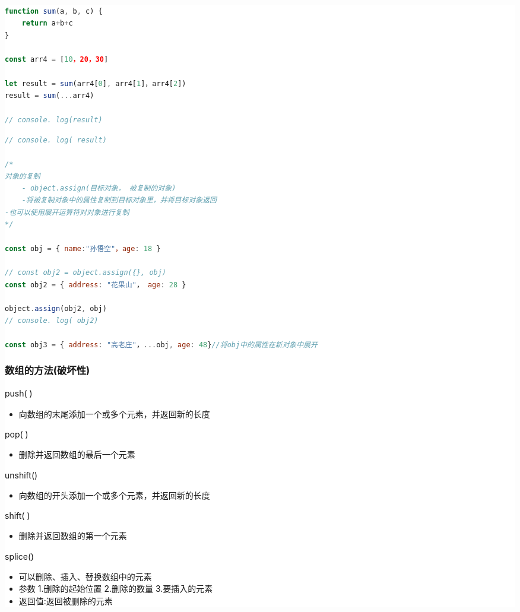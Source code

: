 ```js
function sum(a, b, c) {
	return a+b+c
}

const arr4 = [10，20，30]

let result = sum(arr4[0], arr4[1]，arr4[2])
result = sum(...arr4)

// console. log(result)
```

```js
// console. log( result)

/*
对象的复制
	- object.assign(目标对象， 被复制的对象)
	-将被复制对象中的属性复制到目标对象里，并将目标对象返回
-也可以使用展开运算符对对象进行复制
*/

const obj = { name:"孙悟空"，age: 18 }

// const obj2 = object.assign({}, obj)
const obj2 = { address: "花果山"， age: 28 }

object.assign(obj2, obj)
// console. log( obj2)

const obj3 = { address: "高老庄"，...obj, age: 48}//将obj中的属性在新对象中展开

```

### 数组的方法(破坏性)


push( )

- 向数组的末尾添加一个或多个元素，并返回新的长度

pop( )

- 删除并返回数组的最后一个元素

unshift()

- 向数组的开头添加一个或多个元素，并返回新的长度

shift( )

- 删除并返回数组的第一个元素

splice() 

- 可以删除、插入、替换数组中的元素
- 参数
  1.删除的起始位置
  2.删除的数量
  3.要插入的元素
- 返回值:返回被删除的元素			


[ mySymbol]: "特殊的属性"，